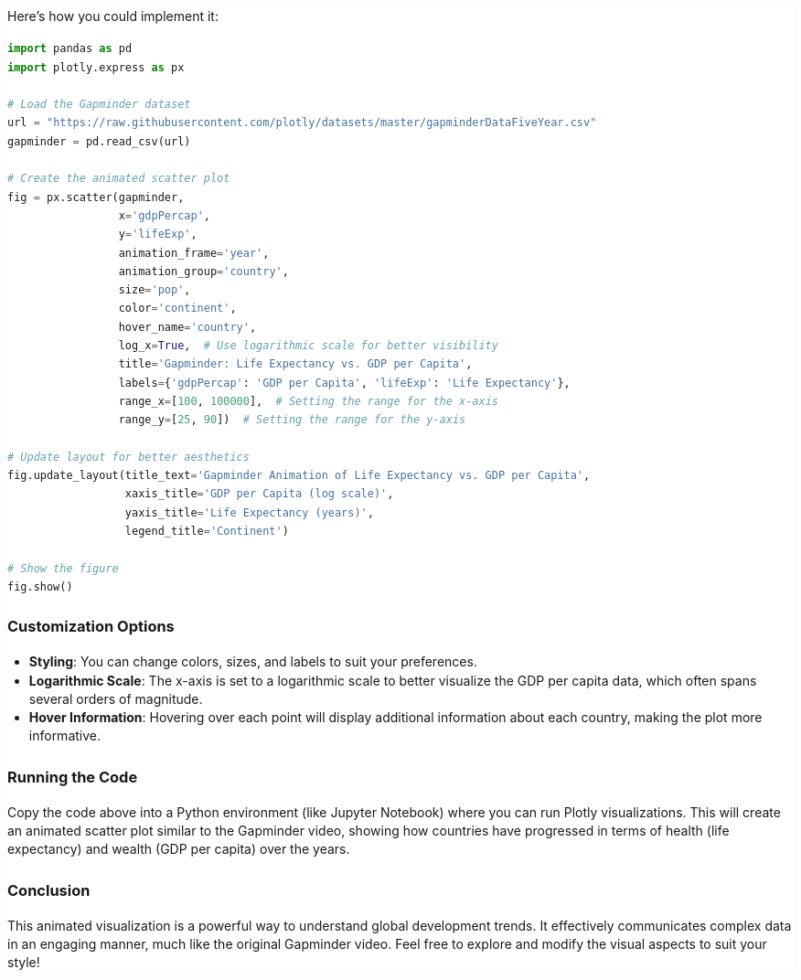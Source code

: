 Here’s how you could implement it:

```python
import pandas as pd
import plotly.express as px

# Load the Gapminder dataset
url = "https://raw.githubusercontent.com/plotly/datasets/master/gapminderDataFiveYear.csv"
gapminder = pd.read_csv(url)

# Create the animated scatter plot
fig = px.scatter(gapminder, 
                 x='gdpPercap', 
                 y='lifeExp', 
                 animation_frame='year', 
                 animation_group='country', 
                 size='pop', 
                 color='continent', 
                 hover_name='country',
                 log_x=True,  # Use logarithmic scale for better visibility
                 title='Gapminder: Life Expectancy vs. GDP per Capita',
                 labels={'gdpPercap': 'GDP per Capita', 'lifeExp': 'Life Expectancy'},
                 range_x=[100, 100000],  # Setting the range for the x-axis
                 range_y=[25, 90])  # Setting the range for the y-axis

# Update layout for better aesthetics
fig.update_layout(title_text='Gapminder Animation of Life Expectancy vs. GDP per Capita',
                  xaxis_title='GDP per Capita (log scale)',
                  yaxis_title='Life Expectancy (years)',
                  legend_title='Continent')

# Show the figure
fig.show()
```

### Customization Options
- **Styling**: You can change colors, sizes, and labels to suit your preferences.
- **Logarithmic Scale**: The x-axis is set to a logarithmic scale to better visualize the GDP per capita data, which often spans several orders of magnitude.
- **Hover Information**: Hovering over each point will display additional information about each country, making the plot more informative.

### Running the Code
Copy the code above into a Python environment (like Jupyter Notebook) where you can run Plotly visualizations. This will create an animated scatter plot similar to the Gapminder video, showing how countries have progressed in terms of health (life expectancy) and wealth (GDP per capita) over the years.

### Conclusion
This animated visualization is a powerful way to understand global development trends. It effectively communicates complex data in an engaging manner, much like the original Gapminder video. Feel free to explore and modify the visual aspects to suit your style!
